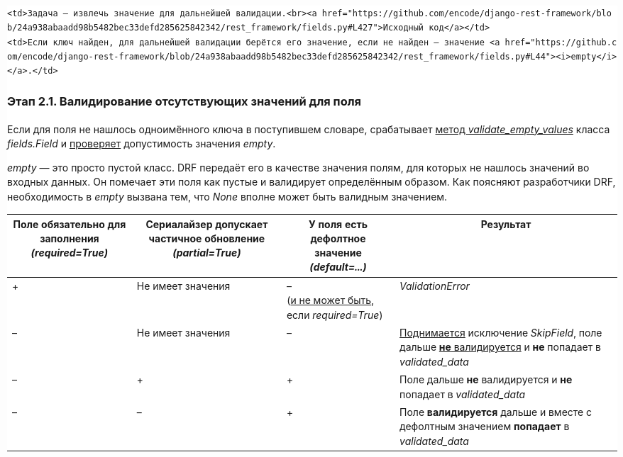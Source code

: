     <td>Задача ― извлечь значение для дальнейшей валидации.<br><a href="https://github.com/encode/django-rest-framework/blob/24a938abaadd98b5482bec33defd285625842342/rest_framework/fields.py#L427">Исходный код</a></td>
    <td>Если ключ найден, для дальнейшей валидации берётся его значение, если не найден ― значение <a href="https://github.com/encode/django-rest-framework/blob/24a938abaadd98b5482bec33defd285625842342/rest_framework/fields.py#L44"><i>empty</i></a>.</td>
  </tr>
</tbody>
</table>

<h3>Этап 2.1. Валидирование отсутствующих значений для поля</h3>
Если для поля не нашлось одноимённого ключа в поступившем словаре, срабатывает <a href="https://github.com/encode/django-rest-framework/blob/24a938abaadd98b5482bec33defd285625842342/rest_framework/fields.py#L522">метод <i>validate_empty_values</i></a> класса <i>fields.Field</i> и <a href="https://github.com/encode/django-rest-framework/blob/24a938abaadd98b5482bec33defd285625842342/rest_framework/fields.py#L536">проверяет</a> допустимость значения <i>empty</i>.

<i>empty</i> ― это просто пустой класс. DRF передаёт его в качестве значения полям, для которых не нашлось значений во входных данных. Он помечает эти поля как пустые и валидирует определённым образом. Как поясняют разработчики DRF, необходимость в <i>empty</i> вызвана тем, что <i>None</i> вполне может быть валидным значением.

<table>
<thead>
  <tr>
    <th>Поле обязательно для заполнения <i>(required=True)</i></th>
    <th>Сериалайзер допускает частичное обновление <i>(partial=True)</i></th>
    <th>У поля есть дефолтное значение <i>(default=...)</i></th>
    <th>Результат</th>
  </tr>
</thead>
<tbody>
  <tr>
    <td>+</td>
    <td>Не имеет значения</td>
    <td>–<br>(<a href="https://github.com/encode/django-rest-framework/blob/e92016ac2e926483e05e296558fc3d1ea3279625/rest_framework/fields.py#L304">и не может быть</a>, если <i>required=True</i>)</td>
    <td><i>ValidationError</i></td>
  </tr>
  <tr>
    <td>–</td>
    <td>Не имеет значения</td>
    <td>–</td>
    <td><a href="https://github.com/encode/django-rest-framework/blob/24a938abaadd98b5482bec33defd285625842342/rest_framework/fields.py#L538">Поднимается</a> исключение <i>SkipField</i>, поле дальше <a href="https://github.com/encode/django-rest-framework/blob/24a938abaadd98b5482bec33defd285625842342/rest_framework/serializers.py#L483"><b>не</b> валидируется</a> и <b>не</b> попадает в <i>validated_data</i></td>
  </tr>
  <tr>
    <td>–</td>
    <td>+</td>
    <td>+</td>
    <td>Поле дальше <b>не</b> валидируется и <b>не</b> попадает в <i>validated_data</i></td>
  </tr>
  <tr>
    <td>–</td>
    <td>–</td>
    <td>+</td>
    <td>Поле <b>валидируется</b> дальше и вместе с дефолтным значением <b>попадает</b> в <i>validated_data</i></td>
  </tr>
</tbody>
</table>
